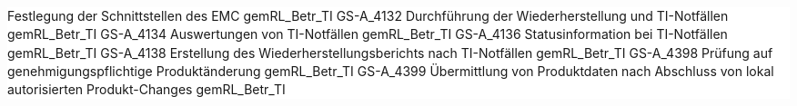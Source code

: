 </td><td>
Festlegung der Schnittstellen des EMC

</td><td>
gemRL_Betr_TI

</td></tr><tr><td>
GS-A_4132

</td><td>
Durchführung der Wiederherstellung und TI-Notfällen

</td><td>
gemRL_Betr_TI

</td></tr><tr><td>
GS-A_4134

</td><td>
Auswertungen von TI-Notfällen

</td><td>
gemRL_Betr_TI

</td></tr><tr><td>
GS-A_4136

</td><td>
Statusinformation bei TI-Notfällen

</td><td>
gemRL_Betr_TI

</td></tr><tr><td>
GS-A_4138

</td><td>
Erstellung des Wiederherstellungsberichts nach TI-Notfällen

</td><td>
gemRL_Betr_TI

</td></tr><tr><td>
GS-A_4398

</td><td>
Prüfung auf genehmigungspflichtige Produktänderung

</td><td>
gemRL_Betr_TI

</td></tr><tr><td>
GS-A_4399

</td><td>
Übermittlung von Produktdaten nach Abschluss von lokal autorisierten
Produkt-Changes

</td><td>
gemRL_Betr_TI
